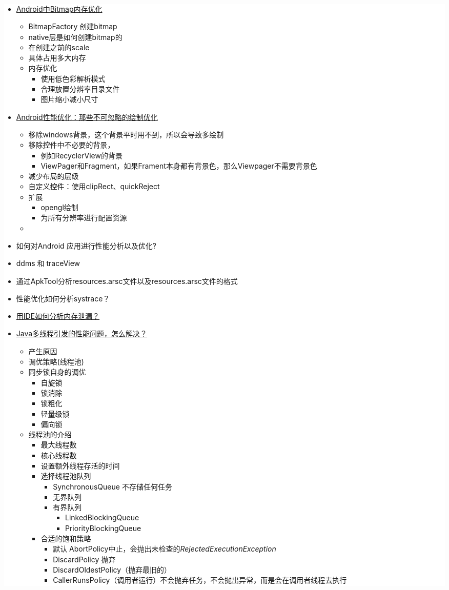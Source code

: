 - [Android中Bitmap内存优化](https://www.jianshu.com/p/3f6f6e4f1c88)

  - BitmapFactory 创建bitmap
  - native层是如何创建bitmap的
  - 在创建之前的scale
  - 具体占用多大内存
  - 内存优化
    - 使用低色彩解析模式
    - 合理放置分辨率目录文件
    - 图片缩小减小尺寸

- [Android性能优化：那些不可忽略的绘制优化](https://www.jianshu.com/p/cbdaeb1bede5)

  - 移除windows背景，这个背景平时用不到，所以会导致多绘制
  - 移除控件中不必要的背景，
    - 例如RecyclerView的背景
    - ViewPager和Fragment，如果Frament本身都有背景色，那么Viewpager不需要背景色
  - 减少布局的层级
  - 自定义控件：使用clipRect、quickReject
  - 扩展
    - opengl绘制
    - 为所有分辨率进行配置资源
  - 

- 如何对Android 应用进行性能分析以及优化?

- ddms 和 traceView

- 通过ApkTool分析resources.arsc文件以及resources.arsc文件的格式

- 性能优化如何分析systrace？

- [用IDE如何分析内存泄漏？](https://blog.csdn.net/hpc19950723/article/details/53561659)

- [Java多线程引发的性能问题，怎么解决？](https://blog.csdn.net/luofenghan/article/details/78596950)

  - 产生原因
  - 调优策略(线程池)
  - 同步锁自身的调优
    - 自旋锁
    - 锁消除
    - 锁粗化
    - 轻量级锁
    - 偏向锁
  - 线程池的介绍
    - 最大线程数
    - 核心线程数
    - 设置额外线程存活的时间
    - 选择线程池队列
      - SynchronousQueue 不存储任何任务
      - 无界队列
      - 有界队列
        - LinkedBlockingQueue
        - PriorityBlockingQueue
    - 合适的饱和策略
      - 默认 AbortPolicy中止，会抛出未检查的*RejectedExecutionException*
      - DiscardPolicy 抛弃
      - DiscardOldestPolicy（抛弃最旧的）
      - CallerRunsPolicy（调用者运行）不会抛弃任务，不会抛出异常，而是会在调用者线程去执行
